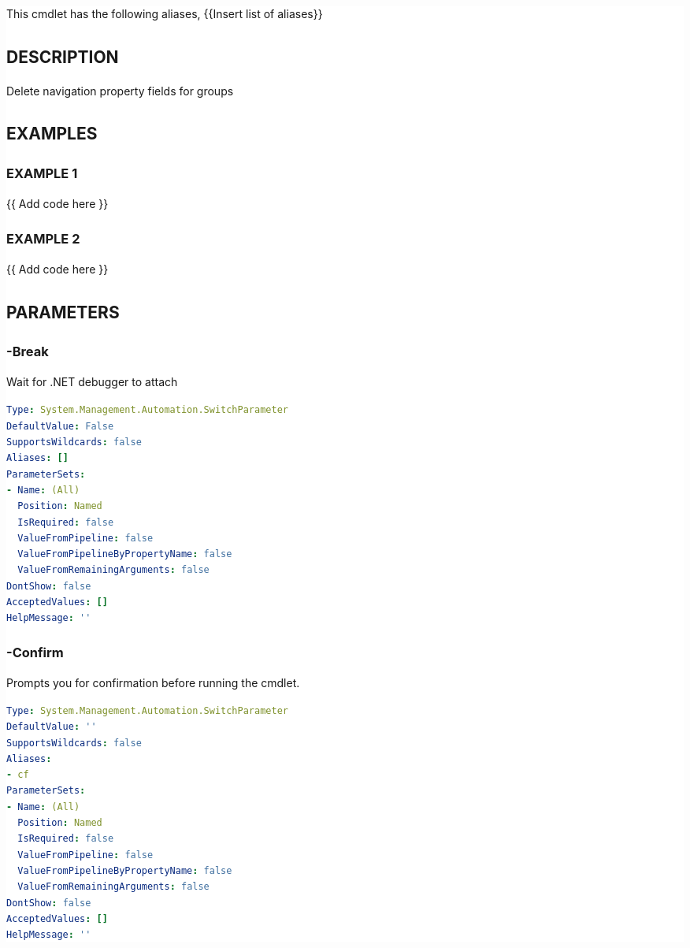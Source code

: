 This cmdlet has the following aliases,
  {{Insert list of aliases}}

## DESCRIPTION

Delete navigation property fields for groups

## EXAMPLES

### EXAMPLE 1

{{ Add code here }}

### EXAMPLE 2

{{ Add code here }}

## PARAMETERS

### -Break

Wait for .NET debugger to attach

```yaml
Type: System.Management.Automation.SwitchParameter
DefaultValue: False
SupportsWildcards: false
Aliases: []
ParameterSets:
- Name: (All)
  Position: Named
  IsRequired: false
  ValueFromPipeline: false
  ValueFromPipelineByPropertyName: false
  ValueFromRemainingArguments: false
DontShow: false
AcceptedValues: []
HelpMessage: ''
```

### -Confirm

Prompts you for confirmation before running the cmdlet.

```yaml
Type: System.Management.Automation.SwitchParameter
DefaultValue: ''
SupportsWildcards: false
Aliases:
- cf
ParameterSets:
- Name: (All)
  Position: Named
  IsRequired: false
  ValueFromPipeline: false
  ValueFromPipelineByPropertyName: false
  ValueFromRemainingArguments: false
DontShow: false
AcceptedValues: []
HelpMessage: ''
```
